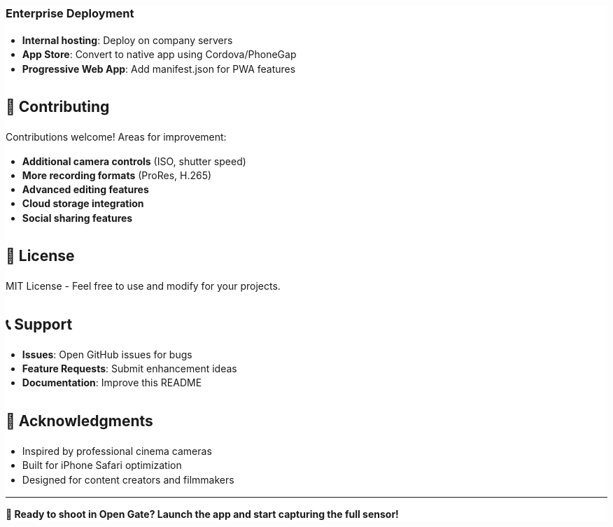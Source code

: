 ### Enterprise Deployment
- **Internal hosting**: Deploy on company servers
- **App Store**: Convert to native app using Cordova/PhoneGap
- **Progressive Web App**: Add manifest.json for PWA features

## 🤝 Contributing

Contributions welcome! Areas for improvement:

- **Additional camera controls** (ISO, shutter speed)
- **More recording formats** (ProRes, H.265)
- **Advanced editing features**
- **Cloud storage integration**
- **Social sharing features**

## 📄 License

MIT License - Feel free to use and modify for your projects.

## 📞 Support

- **Issues**: Open GitHub issues for bugs
- **Feature Requests**: Submit enhancement ideas
- **Documentation**: Improve this README

## 🎉 Acknowledgments

- Inspired by professional cinema cameras
- Built for iPhone Safari optimization
- Designed for content creators and filmmakers

---

**📱 Ready to shoot in Open Gate? Launch the app and start capturing the full sensor!**
